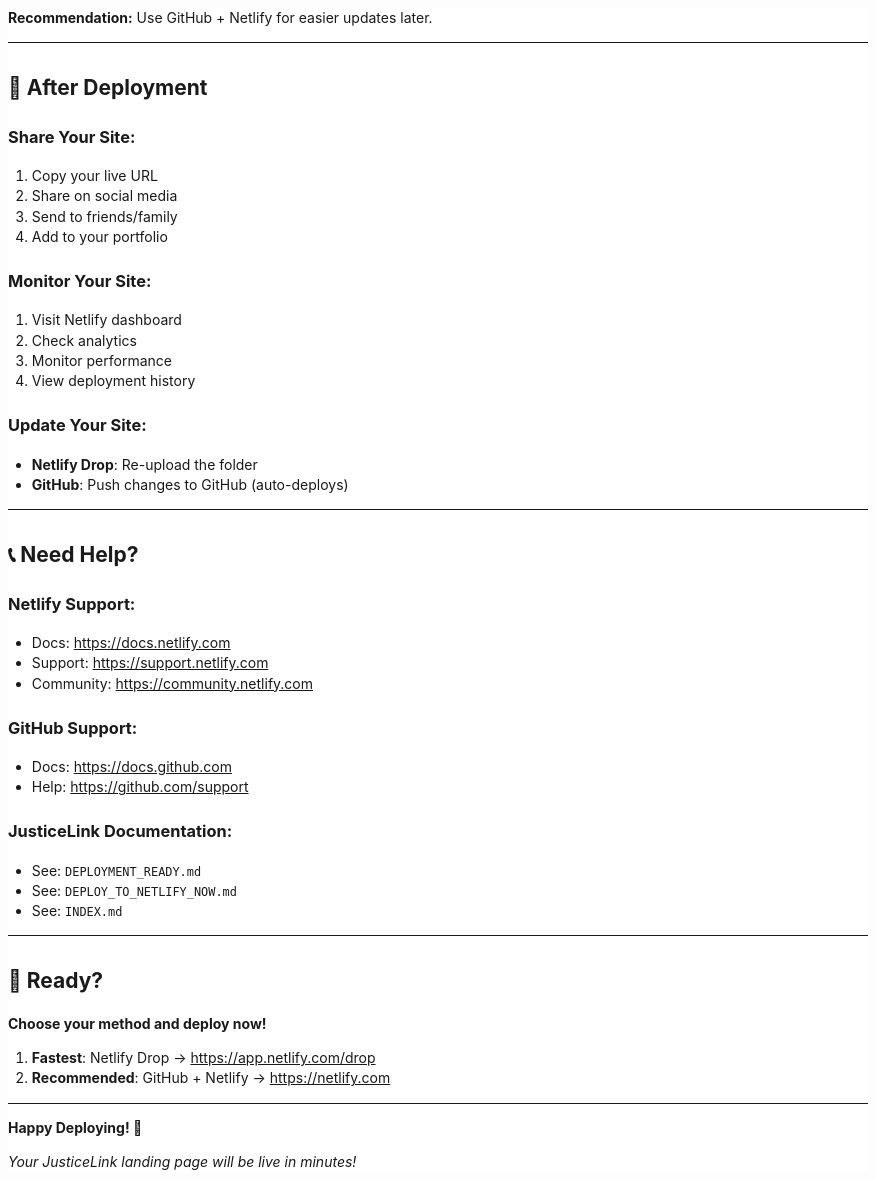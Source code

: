 **Recommendation:** Use GitHub + Netlify for easier updates later.

---

## 🎉 After Deployment

### Share Your Site:
1. Copy your live URL
2. Share on social media
3. Send to friends/family
4. Add to your portfolio

### Monitor Your Site:
1. Visit Netlify dashboard
2. Check analytics
3. Monitor performance
4. View deployment history

### Update Your Site:
- **Netlify Drop**: Re-upload the folder
- **GitHub**: Push changes to GitHub (auto-deploys)

---

## 📞 Need Help?

### Netlify Support:
- Docs: https://docs.netlify.com
- Support: https://support.netlify.com
- Community: https://community.netlify.com

### GitHub Support:
- Docs: https://docs.github.com
- Help: https://github.com/support

### JusticeLink Documentation:
- See: `DEPLOYMENT_READY.md`
- See: `DEPLOY_TO_NETLIFY_NOW.md`
- See: `INDEX.md`

---

## 🚀 Ready?

**Choose your method and deploy now!**

1. **Fastest**: Netlify Drop → https://app.netlify.com/drop
2. **Recommended**: GitHub + Netlify → https://netlify.com

---

**Happy Deploying! 🎉**

*Your JusticeLink landing page will be live in minutes!*

